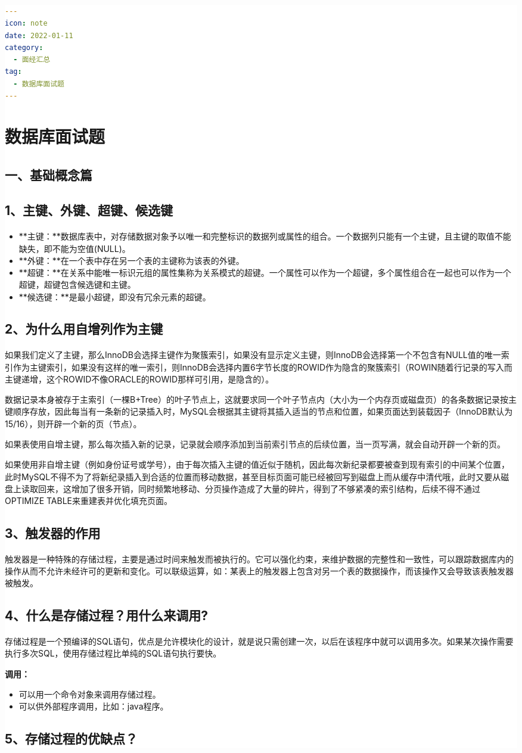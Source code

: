 ```yaml
---
icon: note
date: 2022-01-11
category:
  - 面经汇总
tag:
  - 数据库面试题
---
```

# 数据库面试题
## 一、基础概念篇

## 1、主键、外键、超键、候选键

+ **主键：**数据库表中，对存储数据对象予以唯一和完整标识的数据列或属性的组合。一个数据列只能有一个主键，且主键的取值不能缺失，即不能为空值(NULL)。
+ **外键：**在一个表中存在另一个表的主键称为该表的外键。
+ **超键：**在关系中能唯一标识元组的属性集称为关系模式的超键。一个属性可以作为一个超键，多个属性组合在一起也可以作为一个超键，超键包含候选键和主键。
+ **候选键：**是最小超键，即没有冗余元素的超键。

## 2、为什么用自增列作为主键

如果我们定义了主键，那么InnoDB会选择主键作为聚簇索引，如果没有显示定义主键，则InnoDB会选择第一个不包含有NULL值的唯一索引作为主键索引，如果没有这样的唯一索引，则InnoDB会选择内置6字节长度的ROWID作为隐含的聚簇索引（ROWIN随着行记录的写入而主键递增，这个ROWID不像ORACLE的ROWID那样可引用，是隐含的）。

数据记录本身被存于主索引（一棵B+Tree）的叶子节点上，这就要求同一个叶子节点内（大小为一个内存页或磁盘页）的各条数据记录按主键顺序存放，因此每当有一条新的记录插入时，MySQL会根据其主键将其插入适当的节点和位置，如果页面达到装载因子（InnoDB默认为15/16），则开辟一个新的页（节点）。

如果表使用自增主键，那么每次插入新的记录，记录就会顺序添加到当前索引节点的后续位置，当一页写满，就会自动开辟一个新的页。

如果使用非自增主键（例如身份证号或学号），由于每次插入主键的值近似于随机，因此每次新纪录都要被查到现有索引的中间某个位置，此时MySQL不得不为了将新纪录插入到合适的位置而移动数据，甚至目标页面可能已经被回写到磁盘上而从缓存中清代哦，此时又要从磁盘上读取回来，这增加了很多开销，同时频繁地移动、分页操作造成了大量的碎片，得到了不够紧凑的索引结构，后续不得不通过OPTIMIZE TABLE来重建表并优化填充页面。

## 3、触发器的作用

触发器是一种特殊的存储过程，主要是通过时间来触发而被执行的。它可以强化约束，来维护数据的完整性和一致性，可以跟踪数据库内的操作从而不允许未经许可的更新和变化。可以联级运算，如：某表上的触发器上包含对另一个表的数据操作，而该操作又会导致该表触发器被触发。

## 4、什么是存储过程？用什么来调用?

存储过程是一个预编译的SQL语句，优点是允许模块化的设计，就是说只需创建一次，以后在该程序中就可以调用多次。如果某次操作需要执行多次SQL，使用存储过程比单纯的SQL语句执行要快。

**调用：**

+ 可以用一个命令对象来调用存储过程。
+ 可以供外部程序调用，比如：java程序。

## 5、存储过程的优缺点？
